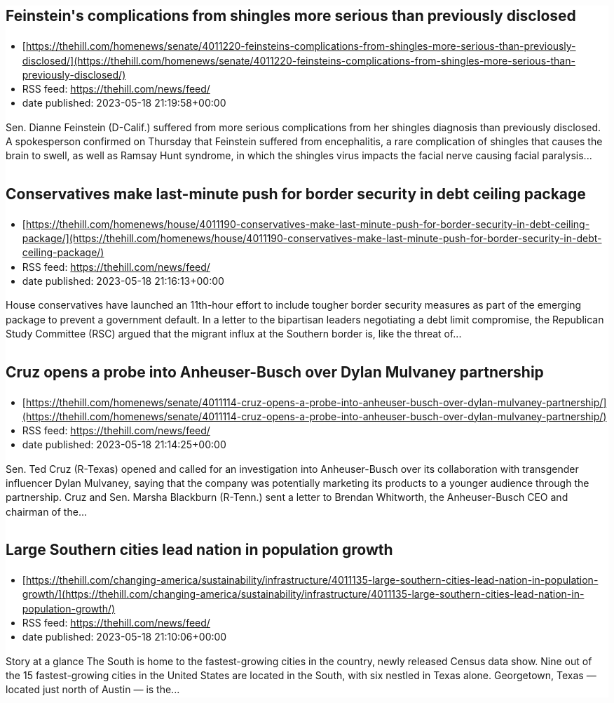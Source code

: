 ## Feinstein's complications from shingles more serious than previously disclosed
 - [https://thehill.com/homenews/senate/4011220-feinsteins-complications-from-shingles-more-serious-than-previously-disclosed/](https://thehill.com/homenews/senate/4011220-feinsteins-complications-from-shingles-more-serious-than-previously-disclosed/)
 - RSS feed: https://thehill.com/news/feed/
 - date published: 2023-05-18 21:19:58+00:00

Sen. Dianne Feinstein (D-Calif.) suffered from more serious complications from her shingles diagnosis than previously disclosed. A spokesperson confirmed on Thursday that Feinstein suffered from encephalitis, a rare complication of shingles that causes the brain to swell, as well as Ramsay Hunt syndrome, in which the shingles virus impacts the facial nerve causing facial paralysis...

## Conservatives make last-minute push for border security in debt ceiling package
 - [https://thehill.com/homenews/house/4011190-conservatives-make-last-minute-push-for-border-security-in-debt-ceiling-package/](https://thehill.com/homenews/house/4011190-conservatives-make-last-minute-push-for-border-security-in-debt-ceiling-package/)
 - RSS feed: https://thehill.com/news/feed/
 - date published: 2023-05-18 21:16:13+00:00

House conservatives have launched an 11th-hour effort to include tougher border security measures as part of the emerging package to prevent a government default.  In a letter to the bipartisan leaders negotiating a debt limit compromise, the Republican Study Committee (RSC) argued that the migrant influx at the Southern border is, like the threat of...

## Cruz opens a probe into Anheuser-Busch over Dylan Mulvaney partnership
 - [https://thehill.com/homenews/senate/4011114-cruz-opens-a-probe-into-anheuser-busch-over-dylan-mulvaney-partnership/](https://thehill.com/homenews/senate/4011114-cruz-opens-a-probe-into-anheuser-busch-over-dylan-mulvaney-partnership/)
 - RSS feed: https://thehill.com/news/feed/
 - date published: 2023-05-18 21:14:25+00:00

Sen. Ted Cruz (R-Texas) opened and called for an investigation into Anheuser-Busch over its collaboration with transgender influencer Dylan Mulvaney, saying that the company was potentially marketing its products to a younger audience through the partnership. Cruz and Sen. Marsha Blackburn (R-Tenn.) sent a letter to Brendan Whitworth, the Anheuser-Busch CEO and chairman of the...

## Large Southern cities lead nation in population growth
 - [https://thehill.com/changing-america/sustainability/infrastructure/4011135-large-southern-cities-lead-nation-in-population-growth/](https://thehill.com/changing-america/sustainability/infrastructure/4011135-large-southern-cities-lead-nation-in-population-growth/)
 - RSS feed: https://thehill.com/news/feed/
 - date published: 2023-05-18 21:10:06+00:00

Story at a glance The South is home to the fastest-growing cities in the country, newly released Census data show.   Nine out of the 15 fastest-growing cities in the United States are located in the South, with six nestled in Texas alone.   Georgetown, Texas — located just north of Austin — is the...
